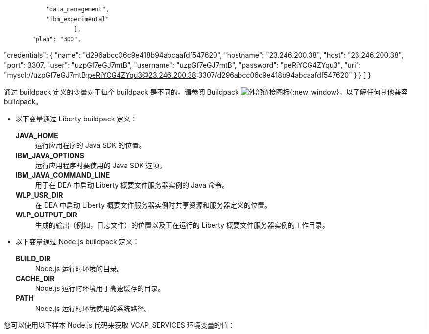                 "data_management",
                "ibm_experimental"
                        ],
            "plan": "300",
"credentials": {
"name": "d296abcc06c9e418b94abcaafdf547620",
                "hostname": "23.246.200.38",
                "host": "23.246.200.38",
                "port": 3307,
                "user": "uzpGf7eGJ7mtB",
                "username": "uzpGf7eGJ7mtB",
                "password": "peRiYCG4ZYqu3",
                "uri": "mysql://uzpGf7eGJ7mtB:peRiYCG4ZYqu3@23.246.200.38:3307/d296abcc06c9e418b94abcaafdf547620"
            }
                }
    ]
}
</code></pre></dd>

</dl>

通过 buildpack 定义的变量对于每个 buildpack 是不同的。请参阅 [Buildpack ![外部链接图标](../icons/launch-glyph.svg)](https://github.com/cloudfoundry-community/cf-docs-contrib/wiki/Buildpacks){:new_window}，以了解任何其他兼容 buildpack。


<ul>
    <li>以下变量通过 Liberty buildpack 定义：<dl>
	  <dt><strong>JAVA_HOME</strong></dt>
	  <dd>运行应用程序的 Java SDK 的位置。</dd>
	  <dt><strong>IBM_JAVA_OPTIONS</strong></dt>
	  <dd>运行应用程序时要使用的 Java SDK 选项。</dd>
	  <dt><strong>IBM_JAVA_COMMAND_LINE</strong></dt>
	  <dd>用于在 DEA 中启动 Liberty 概要文件服务器实例的 Java 命令。</dd>
	  <dt><strong>WLP_USR_DIR</strong></dt>
	  <dd>在 DEA 中启动 Liberty 概要文件服务器实例时共享资源和服务器定义的位置。</dd>
	  <dt><strong>WLP_OUTPUT_DIR</strong></dt>
	  <dd>生成的输出（例如，日志文件）的位置以及正在运行的 Liberty 概要文件服务器实例的工作目录。</dd>
	  </dl>
</li>   
<li>以下变量通过 Node.js buildpack 定义：
	<dl>
	<dt><strong>BUILD_DIR</strong></dt>
	<dd>Node.js 运行时环境的目录。</dd>
	<dt><strong>CACHE_DIR</strong></dt>
	<dd>Node.js 运行时环境用于高速缓存的目录。</dd>
	<dt><strong>PATH</strong></dt>
	<dd>Node.js 运行时环境使用的系统路径。</dd>
	</dl>
</li>
</li>
</ul>

您可以使用以下样本 Node.js 代码来获取 VCAP_SERVICES 环境变量的值：
